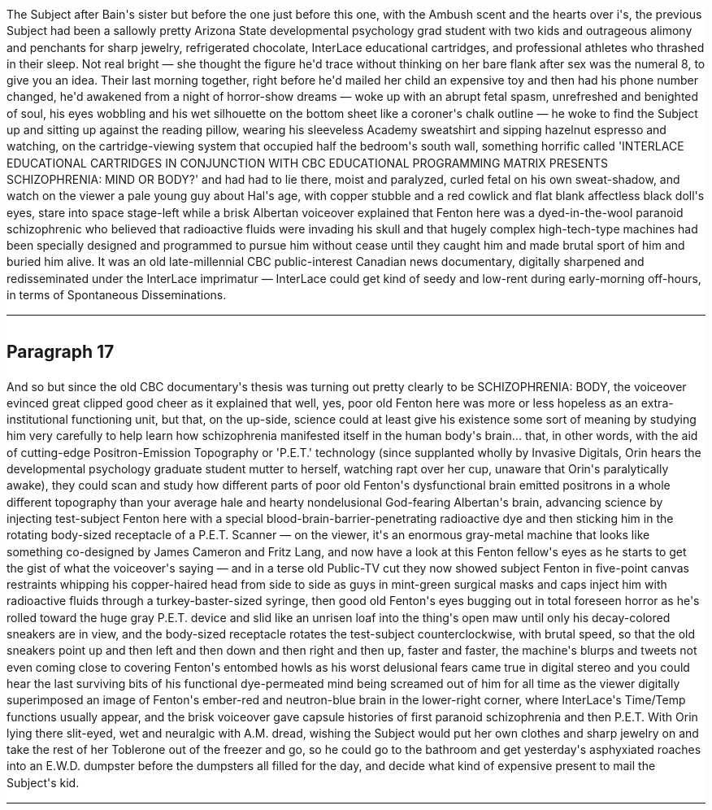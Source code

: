 The Subject after Bain's sister but before the one just before this one, with the Ambush scent and the hearts over i's, the previous Subject had been a sallowly pretty Arizona State developmental psychology grad student with two kids and outrageous alimony and penchants for sharp jewelry, refrigerated chocolate, InterLace educational cartridges, and professional athletes who thrashed in their sleep. Not real bright — she thought the figure he'd trace without thinking on her bare flank after sex was the numeral 8, to give you an idea. Their last morning together, right before he'd mailed her child an expensive toy and then had his phone number changed, he'd awakened from a night of horror-show dreams — woke up with an abrupt fetal spasm, unrefreshed and benighted of soul, his eyes wobbling and his wet silhouette on the bottom sheet like a coroner's chalk outline — he woke to find the Subject up and sitting up against the reading pillow, wearing his sleeveless Academy sweatshirt and sipping hazelnut espresso and watching, on the cartridge-viewing system that occupied half the bedroom's south wall, something horrific called 'INTERLACE EDUCATIONAL CARTRIDGES IN CONJUNCTION WITH CBC EDUCATIONAL PROGRAMMING MATRIX PRESENTS SCHIZOPHRENIA: MIND OR BODY?' and had had to lie there, moist and paralyzed, curled fetal on his own sweat-shadow, and watch on the viewer a pale young guy about Hal's age, with copper stubble and a red cowlick and flat blank affectless black doll's eyes, stare into space stage-left while a brisk Albertan voiceover explained that Fenton here was a dyed-in-the-wool paranoid schizophrenic who believed that radioactive fluids were invading his skull and that hugely complex high-tech-type machines had been specially designed and programmed to pursue him without cease until they caught him and made brutal sport of him and buried him alive. It was an old late-millennial CBC public-interest Canadian news documentary, digitally sharpened and redisseminated under the InterLace imprimatur — InterLace could get kind of seedy and low-rent during early-morning off-hours, in terms of Spontaneous Disseminations.

---
## Paragraph 17

And so but since the old CBC documentary's thesis was turning out pretty clearly to be SCHIZOPHRENIA: BODY, the voiceover evinced great clipped good cheer as it explained that well, yes, poor old Fenton here was more or less hopeless as an extra-institutional functioning unit, but that, on the up-side, science could at least give his existence some sort of meaning by studying him very carefully to help learn how schizophrenia manifested itself in the human body's brain... that, in other words, with the aid of cutting-edge Positron-Emission Topography or 'P.E.T.' technology (since supplanted wholly by Invasive Digitals, Orin hears the developmental psychology graduate student mutter to herself, watching rapt over her cup, unaware that Orin's paralytically awake), they could scan and study how different parts of poor old Fenton's dysfunctional brain emitted positrons in a whole different topography than your average hale and hearty nondelusional God-fearing Albertan's brain, advancing science by injecting test-subject Fenton here with a special blood-brain-barrier-penetrating radioactive dye and then sticking him in the rotating body-sized receptacle of a P.E.T. Scanner — on the viewer, it's an enormous gray-metal machine that looks like something co-designed by James Cameron and Fritz Lang, and now have a look at this Fenton fellow's eyes as he starts to get the gist of what the voiceover's saying — and in a terse old Public-TV cut they now showed subject Fenton in five-point canvas restraints whipping his copper-haired head from side to side as guys in mint-green surgical masks and caps inject him with radioactive fluids through a turkey-baster-sized syringe, then good old Fenton's eyes bugging out in total foreseen horror as he's rolled toward the huge gray P.E.T. device and slid like an unrisen loaf into the thing's open maw until only his decay-colored sneakers are in view, and the body-sized receptacle rotates the test-subject counterclockwise, with brutal speed, so that the old sneakers point up and then left and then down and then right and then up, faster and faster, the machine's blurps and tweets not even coming close to covering Fenton's entombed howls as his worst delusional fears came true in digital stereo and you could hear the last surviving bits of his functional dye-permeated mind being screamed out of him for all time as the viewer digitally superimposed an image of Fenton's ember-red and neutron-blue brain in the lower-right corner, where InterLace's Time/Temp functions usually appear, and the brisk voiceover gave capsule histories of first paranoid schizophrenia and then P.E.T. With Orin lying there slit-eyed, wet and neuralgic with A.M. dread, wishing the Subject would put her own clothes and sharp jewelry on and take the rest of her Toblerone out of the freezer and go, so he could go to the bathroom and get yesterday's asphyxiated roaches into an E.W.D. dumpster before the dumpsters all filled for the day, and decide what kind of expensive present to mail the Subject's kid.

---